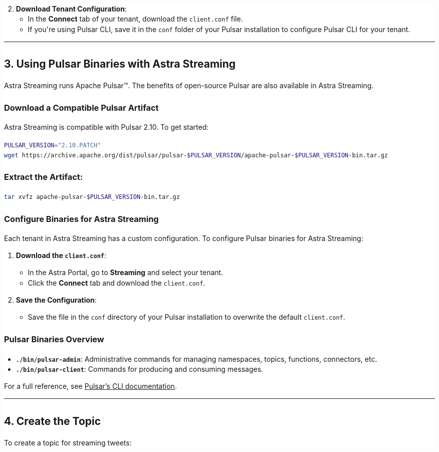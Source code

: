 2. **Download Tenant Configuration**:
   - In the **Connect** tab of your tenant, download the `client.conf` file.
   - If you're using Pulsar CLI, save it in the `conf` folder of your Pulsar installation to configure Pulsar CLI for your tenant.

---

## 3. Using Pulsar Binaries with Astra Streaming

Astra Streaming runs Apache Pulsar™. The benefits of open-source Pulsar are also available in Astra Streaming.

### Download a Compatible Pulsar Artifact

Astra Streaming is compatible with Pulsar 2.10. To get started:

```bash
PULSAR_VERSION="2.10.PATCH"
wget https://archive.apache.org/dist/pulsar/pulsar-$PULSAR_VERSION/apache-pulsar-$PULSAR_VERSION-bin.tar.gz
```

### Extract the Artifact:

```bash
tar xvfz apache-pulsar-$PULSAR_VERSION-bin.tar.gz
```

### Configure Binaries for Astra Streaming

Each tenant in Astra Streaming has a custom configuration. To configure Pulsar binaries for Astra Streaming:

1. **Download the `client.conf`**:
   - In the Astra Portal, go to **Streaming** and select your tenant.
   - Click the **Connect** tab and download the `client.conf`.

2. **Save the Configuration**:
   - Save the file in the `conf` directory of your Pulsar installation to overwrite the default `client.conf`.

### Pulsar Binaries Overview

- **`./bin/pulsar-admin`**: Administrative commands for managing namespaces, topics, functions, connectors, etc.
- **`./bin/pulsar-client`**: Commands for producing and consuming messages.

For a full reference, see [Pulsar’s CLI documentation](https://pulsar.apache.org/docs/en/pulsar-admin/).

---

## 4. Create the Topic

To create a topic for streaming tweets:

